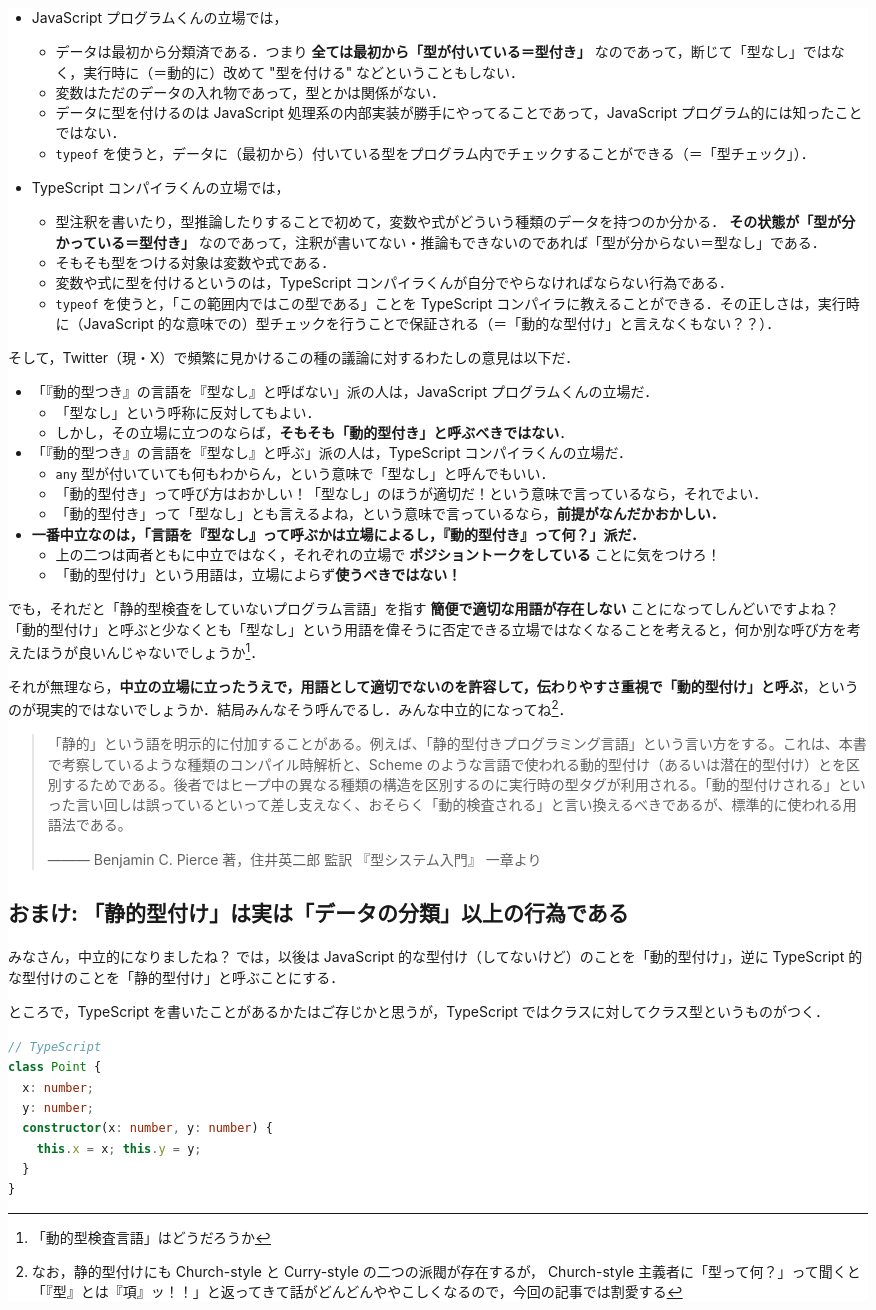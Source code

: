 * JavaScript プログラムくんの立場では，
  - データは最初から分類済である．つまり **全ては最初から「型が付いている＝型付き」** なのであって，断じて「型なし」ではなく，実行時に（＝動的に）改めて "型を付ける" などということもしない．
  - 変数はただのデータの入れ物であって，型とかは関係がない．
  - データに型を付けるのは JavaScript 処理系の内部実装が勝手にやってることであって，JavaScript プログラム的には知ったことではない．
  - `typeof` を使うと，データに（最初から）付いている型をプログラム内でチェックすることができる（＝「型チェック」）．

* TypeScript コンパイラくんの立場では，
  - 型注釈を書いたり，型推論したりすることで初めて，変数や式がどういう種類のデータを持つのか分かる． **その状態が「型が分かっている＝型付き」** なのであって，注釈が書いてない・推論もできないのであれば「型が分からない＝型なし」である．
  - そもそも型をつける対象は変数や式である．
  - 変数や式に型を付けるというのは，TypeScript コンパイラくんが自分でやらなければならない行為である．
  - `typeof` を使うと，「この範囲内ではこの型である」ことを TypeScript コンパイラに教えることができる．その正しさは，実行時に（JavaScript 的な意味での）型チェックを行うことで保証される（＝「動的な型付け」と言えなくもない？？）．

そして，Twitter（現・X）で頻繁に見かけるこの種の議論に対するわたしの意見は以下だ．

* 「『動的型つき』の言語を『型なし』と呼ばない」派の人は，JavaScript プログラムくんの立場だ．
  - 「型なし」という呼称に反対してもよい．
  - しかし，その立場に立つのならば，**そもそも「動的型付き」と呼ぶべきではない**．
* 「『動的型つき』の言語を『型なし』と呼ぶ」派の人は，TypeScript コンパイラくんの立場だ．
  - `any` 型が付いていても何もわからん，という意味で「型なし」と呼んでもいい．
  - 「動的型付き」って呼び方はおかしい！「型なし」のほうが適切だ！という意味で言っているなら，それでよい．
  - 「動的型付き」って「型なし」とも言えるよね，という意味で言っているなら，**前提がなんだかおかしい．**
* **一番中立なのは，「言語を『型なし』って呼ぶかは立場によるし，『動的型付き』って何？」派だ．**
  - 上の二つは両者ともに中立ではなく，それぞれの立場で **ポジショントークをしている** ことに気をつけろ！
  - 「動的型付け」という用語は，立場によらず**使うべきではない！**

でも，それだと「静的型検査をしていないプログラム言語」を指す **簡便で適切な用語が存在しない** ことになってしんどいですよね？
「動的型付け」と呼ぶと少なくとも「型なし」という用語を偉そうに否定できる立場ではなくなることを考えると，何か別な呼び方を考えたほうが良いんじゃないでしょうか[^7]．

[^7]: 「動的型検査言語」はどうだろうか

それが無理なら，**中立の立場に立ったうえで，用語として適切でないのを許容して，伝わりやすさ重視で「動的型付け」と呼ぶ**，というのが現実的ではないでしょうか．結局みんなそう呼んでるし．みんな中立的になってね[^8]．

[^8]: なお，静的型付けにも Church-style と Curry-style の二つの派閥が存在するが， Church-style 主義者に「型って何？」って聞くと「『型』とは『項』ッ！！」と返ってきて話がどんどんややこしくなるので，今回の記事では割愛する

> 「静的」という語を明示的に付加することがある。例えば、「静的型付きプログラミング言語」という言い方をする。これは、本書で考察しているような種類のコンパイル時解析と、Scheme のような言語で使われる動的型付け（あるいは潜在的型付け）とを区別するためである。後者ではヒープ中の異なる種類の構造を区別するのに実行時の型タグが利用される。「動的型付けされる」といった言い回しは誤っているといって差し支えなく、おそらく「動的検査される」と言い換えるべきであるが、標準的に使われる用語法である。
>
> ――― Benjamin C. Pierce 著，住井英二郎 監訳 『型システム入門』 一章より

## おまけ: 「静的型付け」は実は「データの分類」以上の行為である

みなさん，中立的になりましたね？ では，以後は JavaScript 的な型付け（してないけど）のことを「動的型付け」，逆に TypeScript 的な型付けのことを「静的型付け」と呼ぶことにする．

ところで，TypeScript を書いたことがあるかたはご存じかと思うが，TypeScript ではクラスに対してクラス型というものがつく．

```typescript
// TypeScript
class Point {
  x: number;
  y: number;
  constructor(x: number, y: number) {
    this.x = x; this.y = y;
  }
} 
```


[^1]: 観測範囲では三回目．いい加減にしろ！
[^2]: 型注釈を書くでも，型推論してもらうでも，なんでもよいので
[^3]: データの分類としての「型」にプログラムが干渉する余地はないということ．`typeof` を自分で実装したり，`typeof foo === "hogehoge"` になるような `foo` なり `hogehoge` を作ったりするのは不可能，と言ってもいい
[^4]: 実は先ほどの例では，TypeScript コンパイラくんは「型注釈を（`: any` すらも）**明示的に書いていないこと**」に怒っている．嘘ついてごめん…… また，明示的に `any` を書く行為も ESLint で禁止できる
[^5]: これは，`greet` が文字列を `return` することから TypeScript コンパイラが推論してくれている
[^6]: [オーム社ウェブサイトの書籍ページ](https://www.ohmsha.co.jp/book/9784274069116/) からダウンロードできるサンプルで確認できる一文だ